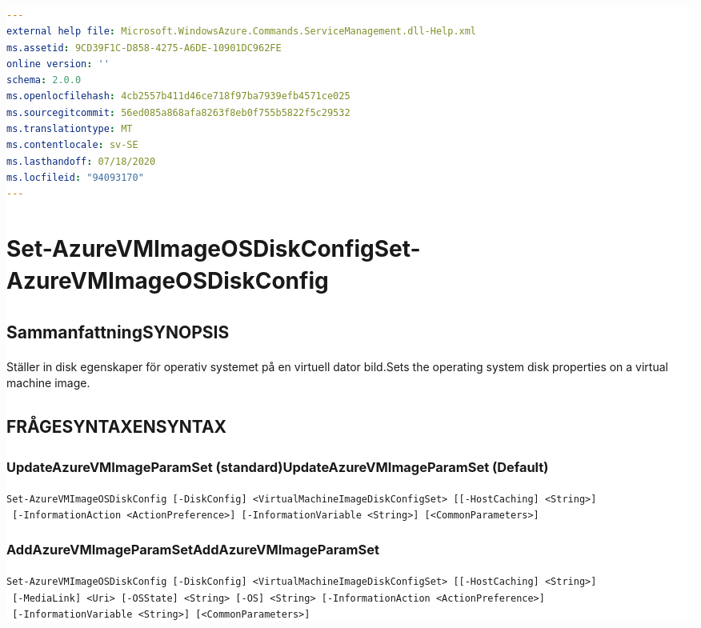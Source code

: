 ```yaml
---
external help file: Microsoft.WindowsAzure.Commands.ServiceManagement.dll-Help.xml
ms.assetid: 9CD39F1C-D858-4275-A6DE-10901DC962FE
online version: ''
schema: 2.0.0
ms.openlocfilehash: 4cb2557b411d46ce718f97ba7939efb4571ce025
ms.sourcegitcommit: 56ed085a868afa8263f8eb0f755b5822f5c29532
ms.translationtype: MT
ms.contentlocale: sv-SE
ms.lasthandoff: 07/18/2020
ms.locfileid: "94093170"
---
```

# <span data-ttu-id="a46a1-101">Set-AzureVMImageOSDiskConfig</span><span class="sxs-lookup"><span data-stu-id="a46a1-101">Set-AzureVMImageOSDiskConfig</span></span>

## <span data-ttu-id="a46a1-102">Sammanfattning</span><span class="sxs-lookup"><span data-stu-id="a46a1-102">SYNOPSIS</span></span>
<span data-ttu-id="a46a1-103">Ställer in disk egenskaper för operativ systemet på en virtuell dator bild.</span><span class="sxs-lookup"><span data-stu-id="a46a1-103">Sets the operating system disk properties on a virtual machine image.</span></span>

## <span data-ttu-id="a46a1-104">FRÅGESYNTAXEN</span><span class="sxs-lookup"><span data-stu-id="a46a1-104">SYNTAX</span></span>

### <span data-ttu-id="a46a1-105">UpdateAzureVMImageParamSet (standard)</span><span class="sxs-lookup"><span data-stu-id="a46a1-105">UpdateAzureVMImageParamSet (Default)</span></span>
```
Set-AzureVMImageOSDiskConfig [-DiskConfig] <VirtualMachineImageDiskConfigSet> [[-HostCaching] <String>]
 [-InformationAction <ActionPreference>] [-InformationVariable <String>] [<CommonParameters>]
```

### <span data-ttu-id="a46a1-106">AddAzureVMImageParamSet</span><span class="sxs-lookup"><span data-stu-id="a46a1-106">AddAzureVMImageParamSet</span></span>
```
Set-AzureVMImageOSDiskConfig [-DiskConfig] <VirtualMachineImageDiskConfigSet> [[-HostCaching] <String>]
 [-MediaLink] <Uri> [-OSState] <String> [-OS] <String> [-InformationAction <ActionPreference>]
 [-InformationVariable <String>] [<CommonParameters>]
```
